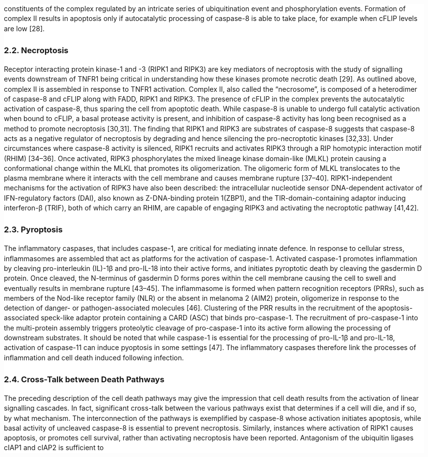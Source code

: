 constituents of the complex regulated by an intricate series of ubiquitination event and phosphorylation events. Formation of complex II results in apoptosis only if autocatalytic processing of caspase-8 is able to take place, for example when cFLIP levels are low [28].

### 2.2. Necroptosis

Receptor interacting protein kinase-1 and -3 (RIPK1 and RIPK3) are key mediators of necroptosis with the study of signalling events downstream of TNFR1 being critical in understanding how these kinases promote necrotic death [29]. As outlined above, complex II is assembled in response to TNFR1 activation. Complex II, also called the “necrosome”, is composed of a heterodimer of caspase-8 and cFLIP along with FADD, RIPK1 and RIPK3. The presence of cFLIP in the complex prevents the autocatalytic activation of caspase-8, thus sparing the cell from apoptotic death. While caspase-8 is unable to undergo full catalytic activation when bound to cFLIP, a basal protease activity is present, and inhibition of caspase-8 activity has long been recognised as a method to promote necroptosis [30,31]. The finding that RIPK1 and RIPK3 are substrates of caspase-8 suggests that caspase-8 acts as a negative regulator of necroptosis by degrading and hence silencing the pro-necroptotic kinases [32,33]. Under circumstances where caspase-8 activity is silenced, RIPK1 recruits and activates RIPK3 through a RIP homotypic interaction motif (RHIM) [34–36]. Once activated, RIPK3 phosphorylates the mixed lineage kinase domain-like (MLKL) protein causing a conformational change within the MLKL that promotes its oligomerization. The oligomeric form of MLKL translocates to the plasma membrane where it interacts with the cell membrane and causes membrane rupture [37–40]. RIPK1-independent mechanisms for the activation of RIPK3 have also been described: the intracellular nucleotide sensor DNA-dependent activator of IFN-regulatory factors (DAI), also known as Z-DNA-binding protein 1(ZBP1), and the TIR-domain-containing adaptor inducing interferon-β (TRIF), both of which carry an RHIM, are capable of engaging RIPK3 and activating the necroptotic pathway [41,42].

### 2.3. Pyroptosis

The inflammatory caspases, that includes caspase-1, are critical for mediating innate defence. In response to cellular stress, inflammasomes are assembled that act as platforms for the activation of caspase-1. Activated caspase-1 promotes inflammation by cleaving pro-interleukin (IL)-1β and pro-IL-18 into their active forms, and initiates pyroptotic death by cleaving the gasdermin D protein. Once cleaved, the N-terminus of gasdermin D forms pores within the cell membrane causing the cell to swell and eventually results in membrane rupture [43–45]. The inflammasome is formed when pattern recognition receptors (PRRs), such as members of the Nod-like receptor family (NLR) or the absent in melanoma 2 (AIM2) protein, oligomerize in response to the detection of danger- or pathogen-associated molecules [46]. Clustering of the PRR results in the recruitment of the apoptosis-associated speck-like adaptor protein containing a CARD (ASC) that binds pro-caspase-1. The recruitment of pro-caspase-1 into the multi-protein assembly triggers proteolytic cleavage of pro-caspase-1 into its active form allowing the processing of downstream substrates. It should be noted that while caspase-1 is essential for the processing of pro-IL-1β and pro-IL-18, activation of caspase-11 can induce pyoptosis in some settings [47]. The inflammatory caspases therefore link the processes of inflammation and cell death induced following infection.

### 2.4. Cross-Talk between Death Pathways

The preceding description of the cell death pathways may give the impression that cell death results from the activation of linear signalling cascades. In fact, significant cross-talk between the various pathways exist that determines if a cell will die, and if so, by what mechanism. The interconnection of the pathways is exemplified by caspase-8 whose activation initiates apoptosis, while basal activity of uncleaved caspase-8 is essential to prevent necroptosis. Similarly, instances where activation of RIPK1 causes apoptosis, or promotes cell survival, rather than activating necroptosis have been reported. Antagonism of the ubiquitin ligases cIAP1 and cIAP2 is sufficient to
